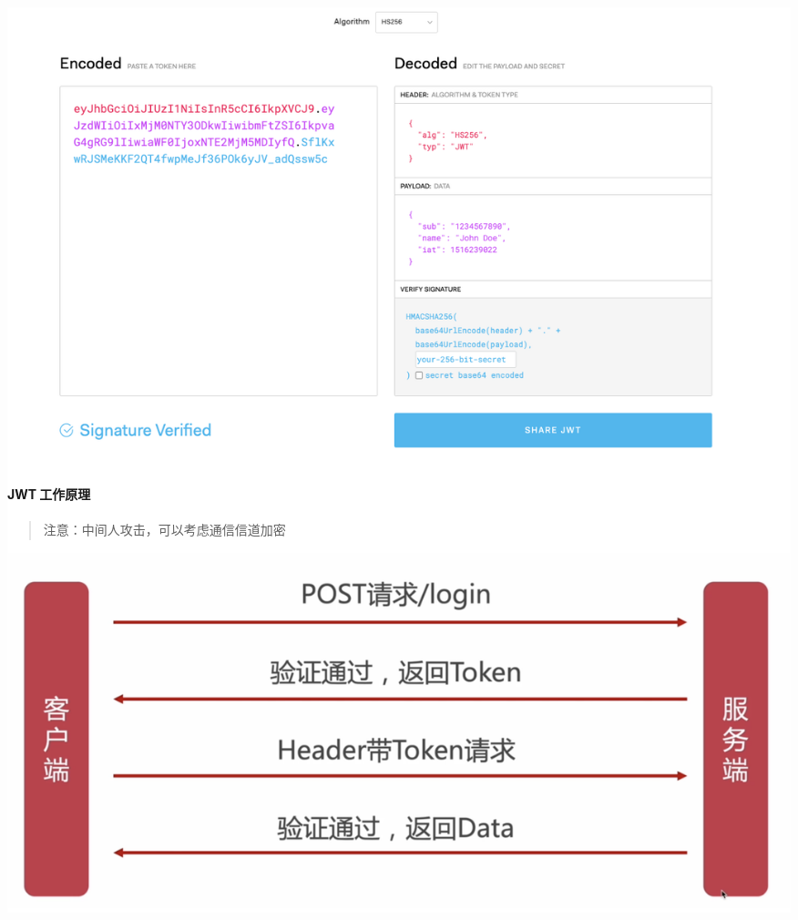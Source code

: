 ![image-20230726233012193](./assets/image-20230726233012193.png)

#### JWT 工作原理

> 注意：中间人攻击，可以考虑通信信道加密

![image-20230726233141053](./assets/image-20230726233141053.png)
